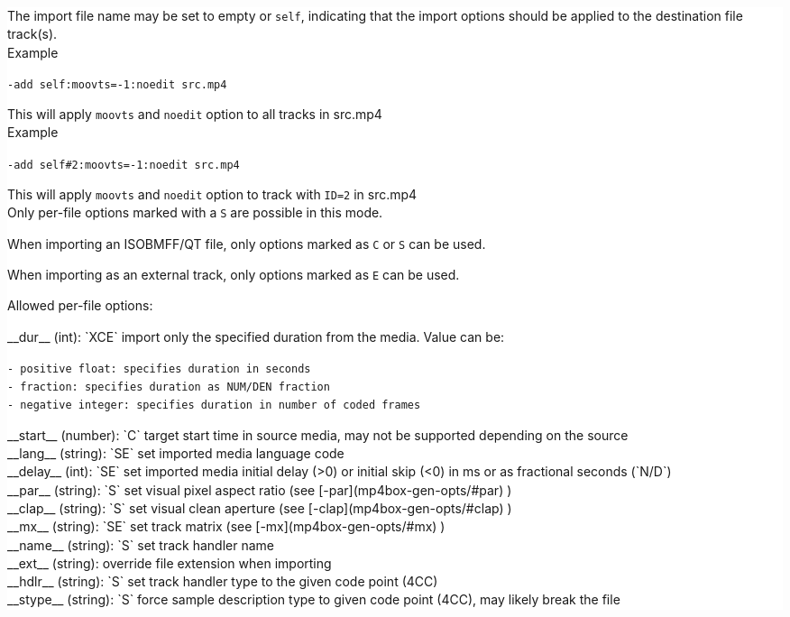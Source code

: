 The import file name may be set to empty or `self`, indicating that the import options should be applied to the destination file track(s).  
Example
```
-add self:moovts=-1:noedit src.mp4
```
  
This will apply `moovts` and `noedit` option to all tracks in src.mp4  
Example
```
-add self#2:moovts=-1:noedit src.mp4
```
  
This will apply `moovts` and `noedit` option to track with `ID=2` in src.mp4  
Only per-file options marked with a `S` are possible in this mode.  
    
When importing an ISOBMFF/QT file, only options marked as `C` or `S` can be used.  
    
When importing as an external track, only options marked as `E` can be used.  
    
Allowed per-file options:  
  
<div markdown class="option">
__dur__ (int):                 `XCE` import only the specified duration from the media. Value can be:  

    - positive float: specifies duration in seconds  
    - fraction: specifies duration as NUM/DEN fraction  
    - negative integer: specifies duration in number of coded frames  
</div>
  
<div markdown class="option">
__start__ (number):            `C` target start time in source media, may not be supported depending on the source  
</div>
<div markdown class="option">
__lang__ (string):             `SE` set imported media language code  
</div>
<div markdown class="option">
__delay__ (int):               `SE` set imported media initial delay (>0) or initial skip (<0) in ms or as fractional seconds (`N/D`)  
</div>
<div markdown class="option">
__par__ (string):              `S` set visual pixel aspect ratio (see [-par](mp4box-gen-opts/#par) )  
</div>
<div markdown class="option">
__clap__ (string):             `S` set visual clean aperture (see [-clap](mp4box-gen-opts/#clap) )  
</div>
<div markdown class="option">
__mx__ (string):               `SE` set track matrix (see [-mx](mp4box-gen-opts/#mx) )  
</div>
<div markdown class="option">
__name__ (string):             `S` set track handler name  
</div>
<div markdown class="option">
__ext__ (string):              override file extension when importing  
</div>
<div markdown class="option">
__hdlr__ (string):             `S` set track handler type to the given code point (4CC)  
</div>
<div markdown class="option">
__stype__ (string):            `S` force sample description type to given code point (4CC), may likely break the file  
</div>
<div markdown class="option">